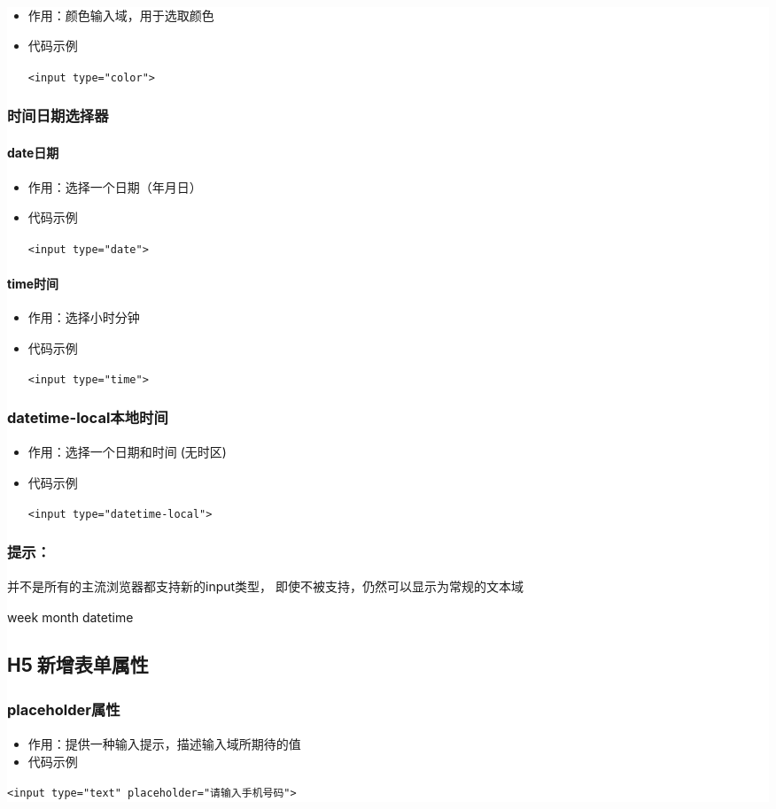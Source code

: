 - 作用：颜色输入域，用于选取颜色

- 代码示例

  ```
  <input type="color">
  ```

### 时间日期选择器

#### date日期

- 作用：选择一个日期（年月日）

- 代码示例

  ```
  <input type="date">
  ```

#### time时间

- 作用：选择小时分钟

- 代码示例

  ```
  <input type="time">
  ```

### datetime-local本地时间

- 作用：选择一个日期和时间 (无时区)

- 代码示例

  ```
  <input type="datetime-local">
  ```

### 提示：

并不是所有的主流浏览器都支持新的input类型，
即使不被支持，仍然可以显示为常规的文本域

week  month datetime





## H5 新增表单属性

### placeholder属性

- 作用：提供一种输入提示，描述输入域所期待的值
- 代码示例

```
<input type="text" placeholder="请输入手机号码">
```
